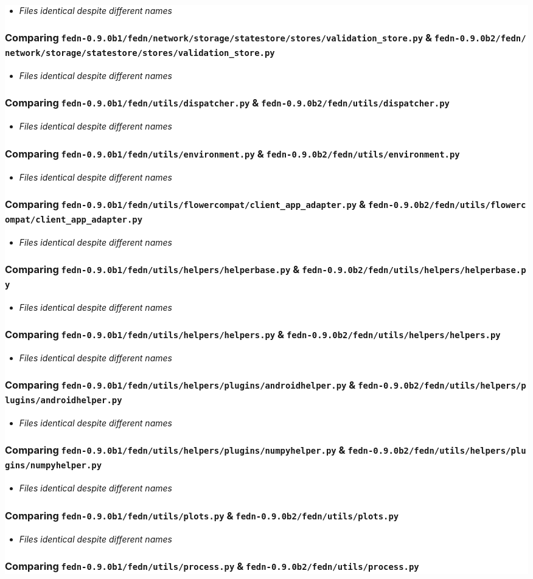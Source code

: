  * *Files identical despite different names*

### Comparing `fedn-0.9.0b1/fedn/network/storage/statestore/stores/validation_store.py` & `fedn-0.9.0b2/fedn/network/storage/statestore/stores/validation_store.py`

 * *Files identical despite different names*

### Comparing `fedn-0.9.0b1/fedn/utils/dispatcher.py` & `fedn-0.9.0b2/fedn/utils/dispatcher.py`

 * *Files identical despite different names*

### Comparing `fedn-0.9.0b1/fedn/utils/environment.py` & `fedn-0.9.0b2/fedn/utils/environment.py`

 * *Files identical despite different names*

### Comparing `fedn-0.9.0b1/fedn/utils/flowercompat/client_app_adapter.py` & `fedn-0.9.0b2/fedn/utils/flowercompat/client_app_adapter.py`

 * *Files identical despite different names*

### Comparing `fedn-0.9.0b1/fedn/utils/helpers/helperbase.py` & `fedn-0.9.0b2/fedn/utils/helpers/helperbase.py`

 * *Files identical despite different names*

### Comparing `fedn-0.9.0b1/fedn/utils/helpers/helpers.py` & `fedn-0.9.0b2/fedn/utils/helpers/helpers.py`

 * *Files identical despite different names*

### Comparing `fedn-0.9.0b1/fedn/utils/helpers/plugins/androidhelper.py` & `fedn-0.9.0b2/fedn/utils/helpers/plugins/androidhelper.py`

 * *Files identical despite different names*

### Comparing `fedn-0.9.0b1/fedn/utils/helpers/plugins/numpyhelper.py` & `fedn-0.9.0b2/fedn/utils/helpers/plugins/numpyhelper.py`

 * *Files identical despite different names*

### Comparing `fedn-0.9.0b1/fedn/utils/plots.py` & `fedn-0.9.0b2/fedn/utils/plots.py`

 * *Files identical despite different names*

### Comparing `fedn-0.9.0b1/fedn/utils/process.py` & `fedn-0.9.0b2/fedn/utils/process.py`
